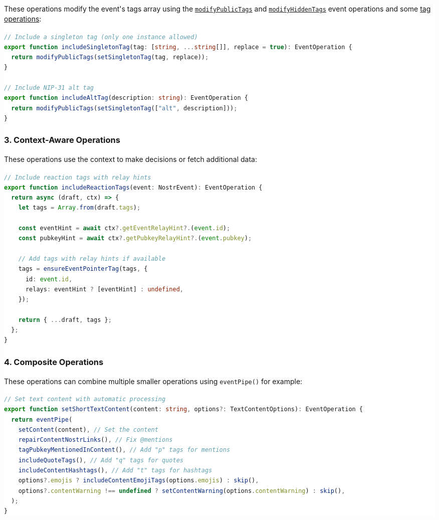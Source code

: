 These operations modify the event's tags array using the [`modifyPublicTags`](https://hzrd149.github.io/applesauce/typedoc/functions/applesauce-factory.Operations.EventOperations.modifyPublicTags.html) and [`modifyHiddenTags`](https://hzrd149.github.io/applesauce/typedoc/functions/applesauce-factory.Operations.EventOperations.modifyHiddenTags.html) event operations and some [tag operations](./tag-operations.md):

```typescript
// Include a singleton tag (only one instance allowed)
export function includeSingletonTag(tag: [string, ...string[]], replace = true): EventOperation {
  return modifyPublicTags(setSingletonTag(tag, replace));
}

// Include NIP-31 alt tag
export function includeAltTag(description: string): EventOperation {
  return modifyPublicTags(setSingletonTag(["alt", description]));
}
```

### 3. Context-Aware Operations

These operations use the context to make decisions or fetch additional data:

```typescript
// Include reaction tags with relay hints
export function includeReactionTags(event: NostrEvent): EventOperation {
  return async (draft, ctx) => {
    let tags = Array.from(draft.tags);

    const eventHint = await ctx?.getEventRelayHint?.(event.id);
    const pubkeyHint = await ctx?.getPubkeyRelayHint?.(event.pubkey);

    // Add tags with relay hints if available
    tags = ensureEventPointerTag(tags, {
      id: event.id,
      relays: eventHint ? [eventHint] : undefined,
    });

    return { ...draft, tags };
  };
}
```

### 4. Composite Operations

These operations can combine multiple smaller operations using `eventPipe()` for example:

```typescript
// Set text content with automatic processing
export function setShortTextContent(content: string, options?: TextContentOptions): EventOperation {
  return eventPipe(
    setContent(content), // Set the content
    repairContentNostrLinks(), // Fix @mentions
    tagPubkeyMentionedInContent(), // Add "p" tags for mentions
    includeQuoteTags(), // Add "q" tags for quotes
    includeContentHashtags(), // Add "t" tags for hashtags
    options?.emojis ? includeContentEmojiTags(options.emojis) : skip(),
    options?.contentWarning !== undefined ? setContentWarning(options.contentWarning) : skip(),
  );
}
```
